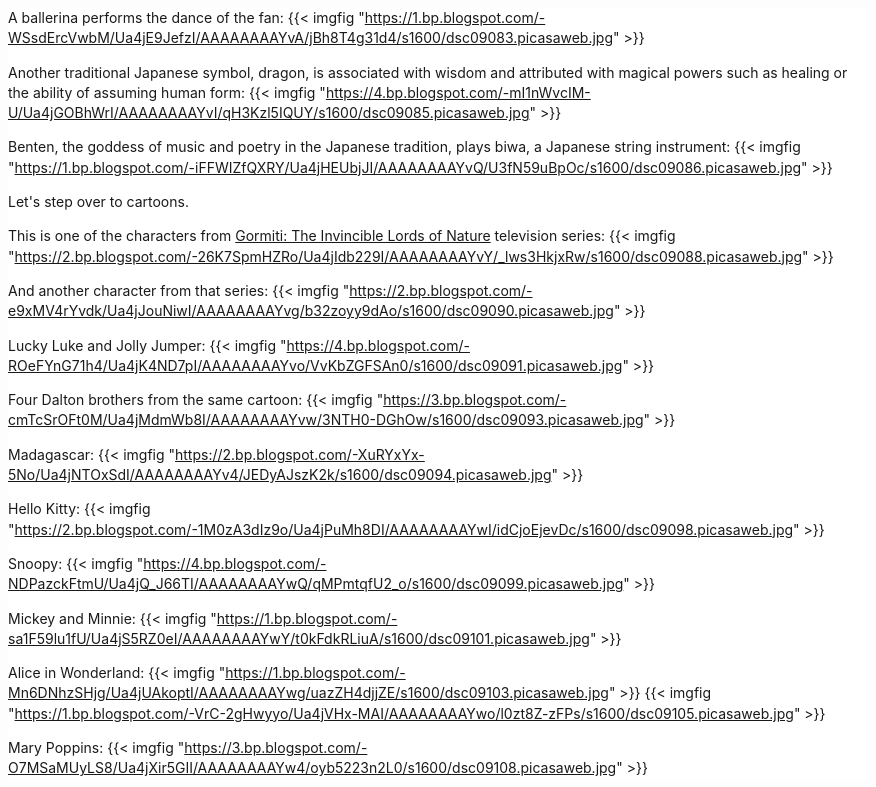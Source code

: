 A ballerina performs the dance of the fan:
{{< imgfig "https://1.bp.blogspot.com/-WSsdErcVwbM/Ua4jE9JefzI/AAAAAAAAYvA/jBh8T4g31d4/s1600/dsc09083.picasaweb.jpg" >}}

Another traditional Japanese symbol, dragon, is associated with wisdom and attributed with magical powers such as healing or the ability of assuming human form:
{{< imgfig "https://4.bp.blogspot.com/-mI1nWvcIM-U/Ua4jGOBhWrI/AAAAAAAAYvI/qH3Kzl5IQUY/s1600/dsc09085.picasaweb.jpg" >}}

Benten, the goddess of music and poetry in the Japanese tradition, plays biwa, a Japanese string instrument:
{{< imgfig "https://1.bp.blogspot.com/-iFFWIZfQXRY/Ua4jHEUbjJI/AAAAAAAAYvQ/U3fN59uBpOc/s1600/dsc09086.picasaweb.jpg" >}}

Let's step over to cartoons.

This is one of the characters from [Gormiti: The Invincible Lords of Nature](http://www.gormiticlub.com/) television series:
{{< imgfig "https://2.bp.blogspot.com/-26K7SpmHZRo/Ua4jIdb229I/AAAAAAAAYvY/_lws3HkjxRw/s1600/dsc09088.picasaweb.jpg" >}}

And another character from that series:
{{< imgfig "https://2.bp.blogspot.com/-e9xMV4rYvdk/Ua4jJouNiwI/AAAAAAAAYvg/b32zoyy9dAo/s1600/dsc09090.picasaweb.jpg" >}}

Lucky Luke and Jolly Jumper:
{{< imgfig "https://4.bp.blogspot.com/-ROeFYnG71h4/Ua4jK4ND7pI/AAAAAAAAYvo/VvKbZGFSAn0/s1600/dsc09091.picasaweb.jpg" >}}

Four Dalton brothers from the same cartoon:
{{< imgfig "https://3.bp.blogspot.com/-cmTcSrOFt0M/Ua4jMdmWb8I/AAAAAAAAYvw/3NTH0-DGhOw/s1600/dsc09093.picasaweb.jpg" >}}

Madagascar:
{{< imgfig "https://2.bp.blogspot.com/-XuRYxYx-5No/Ua4jNTOxSdI/AAAAAAAAYv4/JEDyAJszK2k/s1600/dsc09094.picasaweb.jpg" >}}

Hello Kitty:
{{< imgfig "https://2.bp.blogspot.com/-1M0zA3dIz9o/Ua4jPuMh8DI/AAAAAAAAYwI/idCjoEjevDc/s1600/dsc09098.picasaweb.jpg" >}}

Snoopy:
{{< imgfig "https://4.bp.blogspot.com/-NDPazckFtmU/Ua4jQ_J66TI/AAAAAAAAYwQ/qMPmtqfU2_o/s1600/dsc09099.picasaweb.jpg" >}}

Mickey and Minnie:
{{< imgfig "https://1.bp.blogspot.com/-sa1F59lu1fU/Ua4jS5RZ0eI/AAAAAAAAYwY/t0kFdkRLiuA/s1600/dsc09101.picasaweb.jpg" >}}

Alice in Wonderland:
{{< imgfig "https://1.bp.blogspot.com/-Mn6DNhzSHjg/Ua4jUAkoptI/AAAAAAAAYwg/uazZH4djjZE/s1600/dsc09103.picasaweb.jpg" >}}
{{< imgfig "https://1.bp.blogspot.com/-VrC-2gHwyyo/Ua4jVHx-MAI/AAAAAAAAYwo/l0zt8Z-zFPs/s1600/dsc09105.picasaweb.jpg" >}}

Mary Poppins:
{{< imgfig "https://3.bp.blogspot.com/-O7MSaMUyLS8/Ua4jXir5GII/AAAAAAAAYw4/oyb5223n2L0/s1600/dsc09108.picasaweb.jpg" >}}
